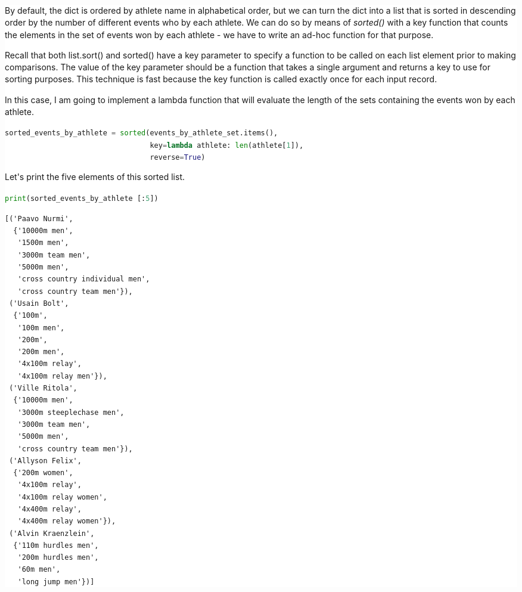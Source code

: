 By default, the dict is ordered by athlete name in alphabetical order, but we can turn the dict into a list that is sorted in descending order by the number of different events who by each athlete. We can do so by means of  *sorted()* with a key function that counts the elements in the set of events won by each athlete - we have to write an ad-hoc function for that purpose.

Recall that both list.sort() and sorted() have a key parameter to specify a function to be called on each list element prior to making comparisons. The value of the key parameter should be a function that takes a single argument and returns a key to use for sorting purposes. This technique is fast because the key function is called exactly once for each input record.

In this case, I am going to implement a lambda function that will evaluate the length of the sets containing the events won by each athlete.

~~~python
sorted_events_by_athlete = sorted(events_by_athlete_set.items(),
                                  key=lambda athlete: len(athlete[1]),
                                  reverse=True)
~~~

Let's print the five elements of this sorted list.

~~~python
print(sorted_events_by_athlete [:5])
~~~

~~~
[('Paavo Nurmi',
  {'10000m men',
   '1500m men',
   '3000m team men',
   '5000m men',
   'cross country individual men',
   'cross country team men'}),
 ('Usain Bolt',
  {'100m',
   '100m men',
   '200m',
   '200m men',
   '4x100m relay',
   '4x100m relay men'}),
 ('Ville Ritola',
  {'10000m men',
   '3000m steeplechase men',
   '3000m team men',
   '5000m men',
   'cross country team men'}),
 ('Allyson Felix',
  {'200m women',
   '4x100m relay',
   '4x100m relay women',
   '4x400m relay',
   '4x400m relay women'}),
 ('Alvin Kraenzlein',
  {'110m hurdles men',
   '200m hurdles men',
   '60m men',
   'long jump men'})]
~~~
